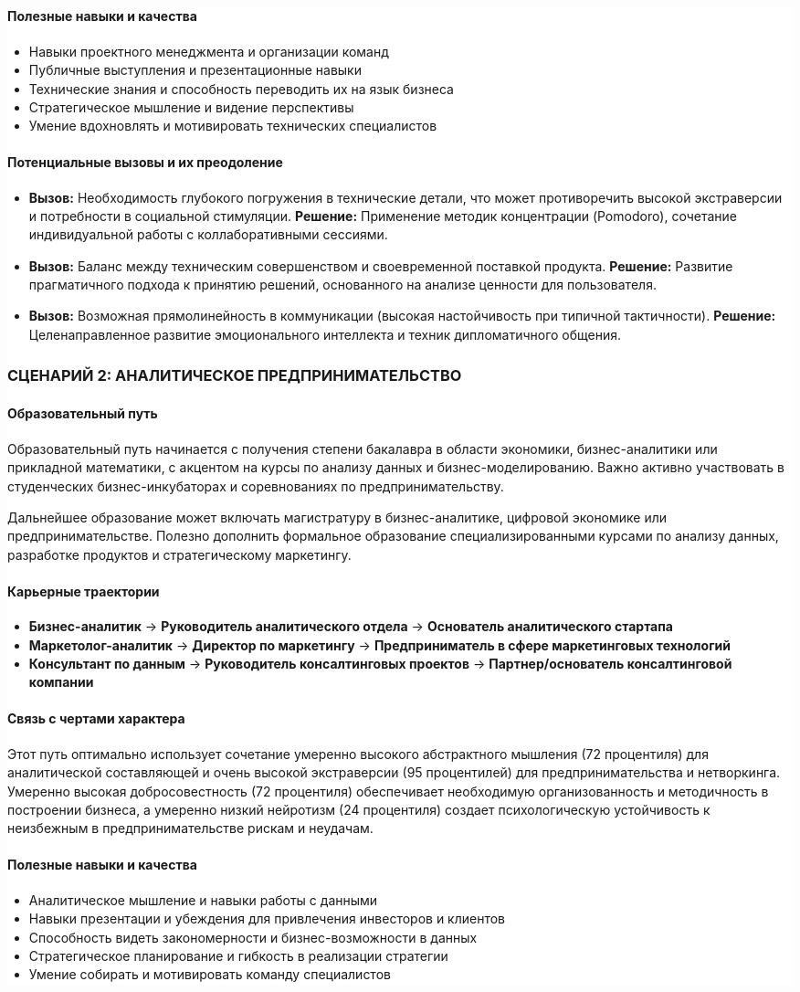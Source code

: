 #### Полезные навыки и качества
- Навыки проектного менеджмента и организации команд
- Публичные выступления и презентационные навыки
- Технические знания и способность переводить их на язык бизнеса
- Стратегическое мышление и видение перспективы
- Умение вдохновлять и мотивировать технических специалистов

#### Потенциальные вызовы и их преодоление
- **Вызов:** Необходимость глубокого погружения в технические детали, что может противоречить высокой экстраверсии и потребности в социальной стимуляции.
  **Решение:** Применение методик концентрации (Pomodoro), сочетание индивидуальной работы с коллаборативными сессиями.

- **Вызов:** Баланс между техническим совершенством и своевременной поставкой продукта.
  **Решение:** Развитие прагматичного подхода к принятию решений, основанного на анализе ценности для пользователя.

- **Вызов:** Возможная прямолинейность в коммуникации (высокая настойчивость при типичной тактичности).
  **Решение:** Целенаправленное развитие эмоционального интеллекта и техник дипломатичного общения.

### СЦЕНАРИЙ 2: АНАЛИТИЧЕСКОЕ ПРЕДПРИНИМАТЕЛЬСТВО

#### Образовательный путь
Образовательный путь начинается с получения степени бакалавра в области экономики, бизнес-аналитики или прикладной математики, с акцентом на курсы по анализу данных и бизнес-моделированию. Важно активно участвовать в студенческих бизнес-инкубаторах и соревнованиях по предпринимательству.

Дальнейшее образование может включать магистратуру в бизнес-аналитике, цифровой экономике или предпринимательстве. Полезно дополнить формальное образование специализированными курсами по анализу данных, разработке продуктов и стратегическому маркетингу.

#### Карьерные траектории
- **Бизнес-аналитик** → **Руководитель аналитического отдела** → **Основатель аналитического стартапа**
- **Маркетолог-аналитик** → **Директор по маркетингу** → **Предприниматель в сфере маркетинговых технологий**
- **Консультант по данным** → **Руководитель консалтинговых проектов** → **Партнер/основатель консалтинговой компании**

#### Связь с чертами характера
Этот путь оптимально использует сочетание умеренно высокого абстрактного мышления (72 процентиля) для аналитической составляющей и очень высокой экстраверсии (95 процентилей) для предпринимательства и нетворкинга. Умеренно высокая добросовестность (72 процентиля) обеспечивает необходимую организованность и методичность в построении бизнеса, а умеренно низкий нейротизм (24 процентиля) создает психологическую устойчивость к неизбежным в предпринимательстве рискам и неудачам.

#### Полезные навыки и качества
- Аналитическое мышление и навыки работы с данными
- Навыки презентации и убеждения для привлечения инвесторов и клиентов
- Способность видеть закономерности и бизнес-возможности в данных
- Стратегическое планирование и гибкость в реализации стратегии
- Умение собирать и мотивировать команду специалистов
